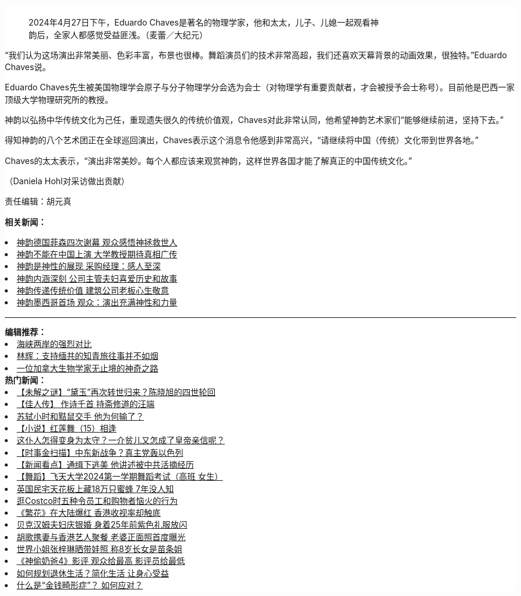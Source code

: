 <figure id="attachment_14236042" aria-describedby="caption-attachment-14236042" style="width: 600px" class="wp-caption aligncenter"><a target="_blank" href="https://i.epochtimes.com/assets/uploads/2024/04/id14236042-2404272331121154.jpg"><img decoding="async" class="size-large wp-image-14236042" title="" src="https://i.epochtimes.com/assets/uploads/2024/04/id14236042-2404272331121154-600x400.jpg" alt="" width="600" b="400" /></a><figcaption id="caption-attachment-14236042" class="wp-caption-text">2024年4月27日下午，Eduardo Chaves是著名的物理学家，他和太太，儿子、儿媳一起观看神韵后，全家人都感觉受益匪浅。（麦蕾／大纪元）</figcaption></figure>
<p>“我们认为这场演出非常美丽、色彩丰富，布景也很棒。舞蹈演员们的技术非常高超，我们还喜欢天幕背景的动画效果，很独特。”Eduardo Chaves说。</p>
<p>Eduardo Chaves先生被美国物理学会原子与分子物理学分会选为会士（对物理学有重要贡献者，才会被授予会士称号）。目前他是巴西一家顶级大学物理研究所的教授。</p>
<p>神韵以弘扬中华传统文化为己任，重现遗失很久的传统价值观，Chaves对此非常认同，他希望神韵艺术家们“能够继续前进，坚持下去。”</p>
<p>得知神韵的八个艺术团正在全球巡回演出，Chaves表示这个消息令他感到非常高兴，“请继续将中国（传统）文化带到世界各地。”</p>
<p>Chaves的太太表示，“演出非常美妙。每个人都应该来观赏神韵，这样世界各国才能了解真正的中国传统文化。”</p>
<p>（Daniela Hohl对采访做出贡献）</p>
<p>责任编辑：胡元真</p>
	
<strong>相关新闻：</strong>
<li><a href="https://github.com/1992513/djy/blob/master/gb/24/4/27/n14235134.md#1">神韵德国菲森四次谢幕 观众感悟神拯救世人</a></li>
<li><a href="https://github.com/1992513/djy/blob/master/gb/24/4/27/n14235218.md#1">神韵不能在中国上演 大学教授期待真相广传</a></li>
<li><a href="https://github.com/1992513/djy/blob/master/gb/24/4/27/n14235251.md#1">神韵是神性的展现 采购经理：感人至深</a></li>
<li><a href="https://github.com/1992513/djy/blob/master/gb/24/4/27/n14235269.md#1">神韵内涵深刻 公司主管夫妇喜爱历史和故事</a></li>
<li><a href="https://github.com/1992513/djy/blob/master/gb/24/4/27/n14235472.md#1">神韵传递传统价值 建筑公司老板心生敬意</a></li>
<li><a href="https://github.com/1992513/djy/blob/master/gb/24/4/27/n14235482.md#1">神韵墨西哥首场 观众：演出充满神性和力量</a></li>
<hr>
<strong>编辑推荐：</strong>
<li><a href="https://github.com/1992513/djy/blob/master/gb/8/12/18/n2367165.md?dfh#1" target="_blank">海峡两岸的强烈对比</a></li><li><a href="https://github.com/1992513/djy/blob/master/gb/18/2/14/n10144729.md#1" target="_blank">林辉：支持缅共的知青旅往事并不如烟</a></li><li><a href="https://github.com/1992513/djy/blob/master/gb/18/3/29/n10261167.md#1" target="_blank">一位加拿大生物学家无止境的神奇之路</a></li>
<strong>热门新闻：</strong>
<li><a href="https://github.com/1992513/djy/blob/master/gb/24/7/1/n14281635.md#1">【未解之谜】“黛玉”再次转世归来？陈晓旭的四世轮回</a></li>
<li><a href="https://github.com/1992513/djy/blob/master/gb/24/7/1/n14281646.md#1">【佳人传】 作诗千首 持斋修道的汪端</a></li>
<li><a href="https://github.com/1992513/djy/blob/master/gb/24/6/29/n14280210.md#1">苏轼小时和黠鼠交手 他为何输了？</a></li>
<li><a href="https://github.com/1992513/djy/blob/master/gb/24/4/30/n14237959.md#1">【小说】红莲舞（15）相逢</a></li>
<li><a href="https://github.com/1992513/djy/blob/master/gb/24/7/1/n14280988.md#1">这仆人怎得变身为太守？一介贫儿又怎成了皇帝亲信呢？</a></li>
<li><a href="https://github.com/1992513/djy/blob/master/gb/24/7/5/n14283950.md#1">【时事金扫描】中东新战争？真主党轰以色列</a></li>
<li><a href="https://github.com/1992513/djy/blob/master/gb/24/7/5/n14283961.md#1">【新闻看点】通缉下逃美 他讲述被中共活摘经历</a></li>
<li><a href="https://github.com/1992513/djy/blob/master/gb/24/7/4/n14283753.md#1">【舞蹈】飞天大学2024第一学期舞蹈考试（高班 女生）</a></li>
<li><a href="https://github.com/1992513/djy/blob/master/gb/24/7/4/n14283509.md#1">英国民宅天花板上藏18万只蜜蜂 7年没人知</a></li>
<li><a href="https://github.com/1992513/djy/blob/master/gb/24/7/3/n14283104.md#1">逛Costco时五种令员工和购物者恼火的行为</a></li>
<li><a href="https://github.com/1992513/djy/blob/master/gb/24/7/3/n14283044.md#1">《繁花》在大陆爆红 香港收视率却触底</a></li>
<li><a href="https://github.com/1992513/djy/blob/master/gb/24/7/4/n14283779.md#1">贝克汉姆夫妇庆银婚 身着25年前紫色礼服放闪</a></li>
<li><a href="https://github.com/1992513/djy/blob/master/gb/24/7/5/n14284692.md#1">胡歌携妻与香港艺人聚餐 老婆正面照首度曝光</a></li>
<li><a href="https://github.com/1992513/djy/blob/master/gb/24/7/3/n14283097.md#1">世界小姐张梓琳晒带娃照 称8岁长女是苗条姐</a></li>
<li><a href="https://github.com/1992513/djy/blob/master/gb/24/7/5/n14284348.md#1">《神偷奶爸4》影评 观众给最高 影评员给最低</a></li>
<li><a href="https://github.com/1992513/djy/blob/master/gb/24/6/19/n14273401.md#1">如何规划退休生活？简化生活 让身心受益</a></li>
<li><a href="https://github.com/1992513/djy/blob/master/gb/24/7/3/n14282796.md#1">什么是“金钱畸形症”？ 如何应对？</a></li>